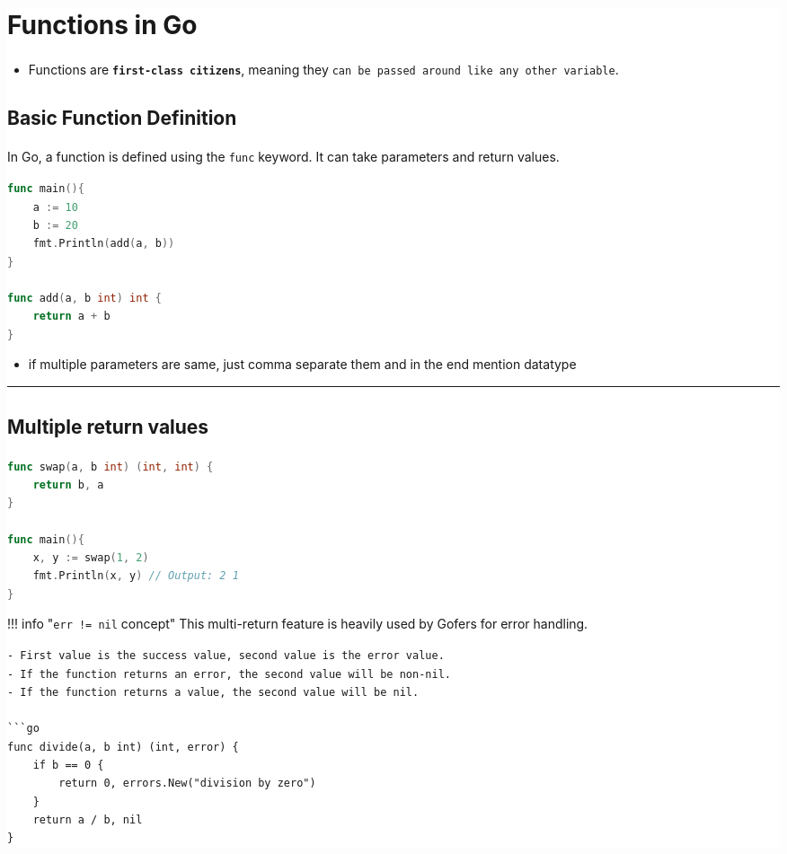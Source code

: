 # Functions in Go

- Functions are **`first-class citizens`**, meaning they `can be passed around like any other variable`.

## Basic Function Definition

In Go, a function is defined using the `func` keyword. It can take parameters and return values.

```go
func main(){
    a := 10
    b := 20
    fmt.Println(add(a, b))
}

func add(a, b int) int {
    return a + b
}
```

- if multiple parameters are same, just comma separate them and in the end mention datatype

---

## Multiple return values

```go
func swap(a, b int) (int, int) {
    return b, a
}

func main(){
    x, y := swap(1, 2)
    fmt.Println(x, y) // Output: 2 1
}
```

!!! info "`err != nil` concept"
    This multi-return feature is heavily used by Gofers for error handling.

    - First value is the success value, second value is the error value.
    - If the function returns an error, the second value will be non-nil.
    - If the function returns a value, the second value will be nil.

    ```go
    func divide(a, b int) (int, error) {
        if b == 0 {
            return 0, errors.New("division by zero")
        }
        return a / b, nil
    }

